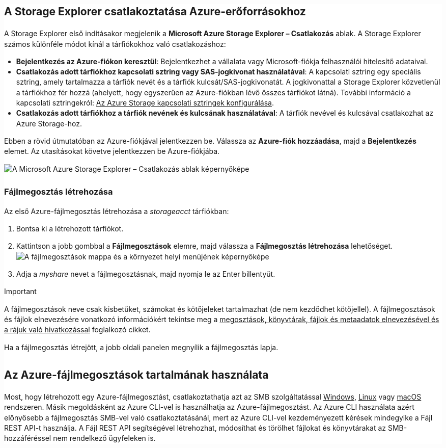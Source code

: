 ## <a name="connect-storage-explorer-to-azure-resources"></a>A Storage Explorer csatlakoztatása Azure-erőforrásokhoz
A Storage Explorer első indításakor megjelenik a **Microsoft Azure Storage Explorer – Csatlakozás** ablak. A Storage Explorer számos különféle módot kínál a tárfiókokhoz való csatlakozáshoz: 

- **Bejelentkezés az Azure-fiókon keresztül**: Bejelentkezhet a vállalata vagy Microsoft-fiókja felhasználói hitelesítő adataival. 
- **Csatlakozás adott tárfiókhoz kapcsolati sztring vagy SAS-jogkivonat használatával**: A kapcsolati sztring egy speciális sztring, amely tartalmazza a tárfiók nevét és a tárfiók kulcsát/SAS-jogkivonatát. A jogkivonattal a Storage Explorer közvetlenül a tárfiókhoz fér hozzá (ahelyett, hogy egyszerűen az Azure-fiókban lévő összes tárfiókot látná). További információ a kapcsolati sztringekról: [Az Azure Storage kapcsolati sztringek konfigurálása](../common/storage-configure-connection-string.md?toc=%2fazure%2fstorage%2ffiles%2ftoc.json).
- **Csatlakozás adott tárfiókhoz a tárfiók nevének és kulcsának használatával**: A tárfiók nevével és kulcsával csatlakozhat az Azure Storage-hoz.

Ebben a rövid útmutatóban az Azure-fiókjával jelentkezzen be. Válassza az **Azure-fiók hozzáadása**, majd a **Bejelentkezés** elemet. Az utasításokat követve jelentkezzen be Azure-fiókjába.

![A Microsoft Azure Storage Explorer – Csatlakozás ablak képernyőképe](./media/storage-how-to-use-files-storage-explorer/connect-to-azure-storage-1.png)

### <a name="create-a-file-share"></a>Fájlmegosztás létrehozása
Az első Azure-fájlmegosztás létrehozása a *storageacct<random number>* tárfiókban:

1. Bontsa ki a létrehozott tárfiókot.
2. Kattintson a jobb gombbal a **Fájlmegosztások** elemre, majd válassza a **Fájlmegosztás létrehozása** lehetőséget.  
    ![A fájlmegosztások mappa és a környezet helyi menüjének képernyőképe](media/storage-how-to-use-files-storage-explorer/create-file-share-1.png)

3. Adja a *myshare* nevet a fájlmegosztásnak, majd nyomja le az Enter billentyűt.

> [!IMPORTANT]  
> A fájlmegosztások neve csak kisbetűket, számokat és kötőjeleket tartalmazhat (de nem kezdődhet kötőjellel). A fájlmegosztások és fájlok elnevezésére vonatkozó információkért tekintse meg a [megosztások, könyvtárak, fájlok és metaadatok elnevezésével és a rájuk való hivatkozással](https://docs.microsoft.com/rest/api/storageservices/Naming-and-Referencing-Shares--Directories--Files--and-Metadata) foglalkozó cikket.

Ha a fájlmegosztás létrejött, a jobb oldali panelen megnyílik a fájlmegosztás lapja. 

## <a name="work-with-the-contents-of-an-azure-file-share"></a>Az Azure-fájlmegosztások tartalmának használata
Most, hogy létrehozott egy Azure-fájlmegosztást, csatlakoztathatja azt az SMB szolgáltatással [Windows](storage-how-to-use-files-windows.md), [Linux](storage-how-to-use-files-linux.md) vagy [macOS](storage-how-to-use-files-mac.md) rendszeren. Másik megoldásként az Azure CLI-vel is használhatja az Azure-fájlmegosztást. Az Azure CLI használata azért előnyösebb a fájlmegosztás SMB-vel való csatlakoztatásánál, mert az Azure CLI-vel kezdeményezett kérések mindegyike a Fájl REST API-t használja. A Fájl REST API segítségével létrehozhat, módosíthat és törölhet fájlokat és könyvtárakat az SMB-hozzáféréssel nem rendelkező ügyfeleken is.
